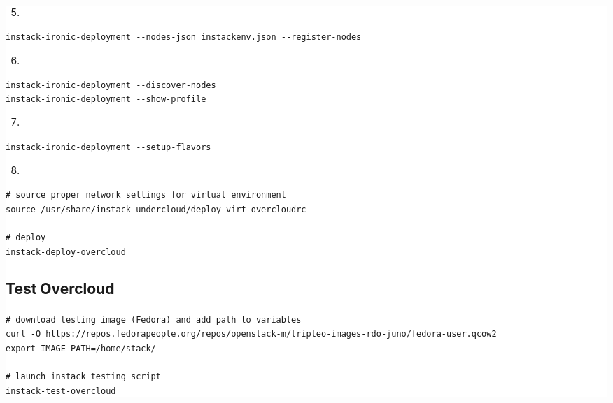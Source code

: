 5.

    instack-ironic-deployment --nodes-json instackenv.json --register-nodes

6.

    instack-ironic-deployment --discover-nodes
    instack-ironic-deployment --show-profile

7.

    instack-ironic-deployment --setup-flavors

8.

    # source proper network settings for virtual environment
    source /usr/share/instack-undercloud/deploy-virt-overcloudrc

    # deploy
    instack-deploy-overcloud

## Test Overcloud

    # download testing image (Fedora) and add path to variables
    curl -O https://repos.fedorapeople.org/repos/openstack-m/tripleo-images-rdo-juno/fedora-user.qcow2
    export IMAGE_PATH=/home/stack/

    # launch instack testing script
    instack-test-overcloud

